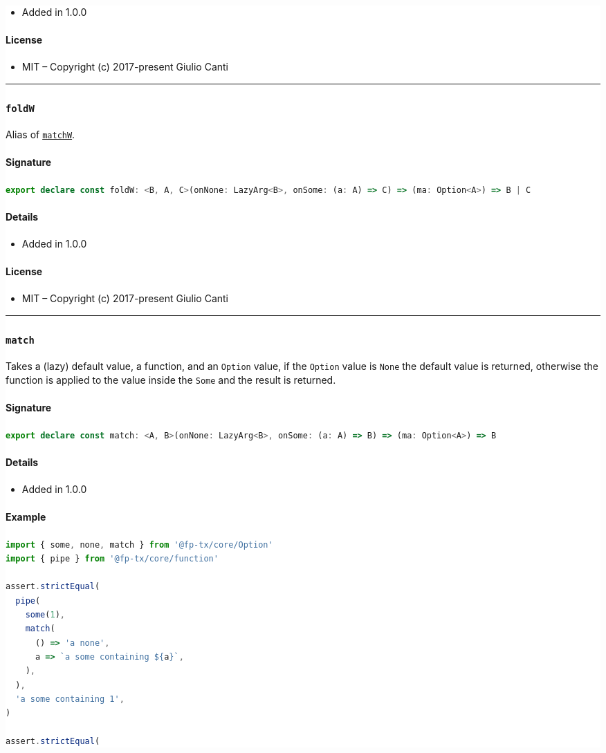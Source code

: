 * Added in 1.0.0


#### License

* MIT – Copyright (c) 2017-present Giulio Canti

---


### `foldW`

Alias of [`matchW`](#matchw).




#### Signature

```typescript
export declare const foldW: <B, A, C>(onNone: LazyArg<B>, onSome: (a: A) => C) => (ma: Option<A>) => B | C
```

#### Details

* Added in 1.0.0


#### License

* MIT – Copyright (c) 2017-present Giulio Canti

---


### `match`

Takes a (lazy) default value, a function, and an `Option` value, if the `Option` value is `None` the default value is returned, otherwise the function is applied to the value inside the `Some` and the result is returned.




#### Signature

```typescript
export declare const match: <A, B>(onNone: LazyArg<B>, onSome: (a: A) => B) => (ma: Option<A>) => B
```

#### Details

* Added in 1.0.0

#### Example

```typescript
import { some, none, match } from '@fp-tx/core/Option'
import { pipe } from '@fp-tx/core/function'

assert.strictEqual(
  pipe(
    some(1),
    match(
      () => 'a none',
      a => `a some containing ${a}`,
    ),
  ),
  'a some containing 1',
)

assert.strictEqual(
```